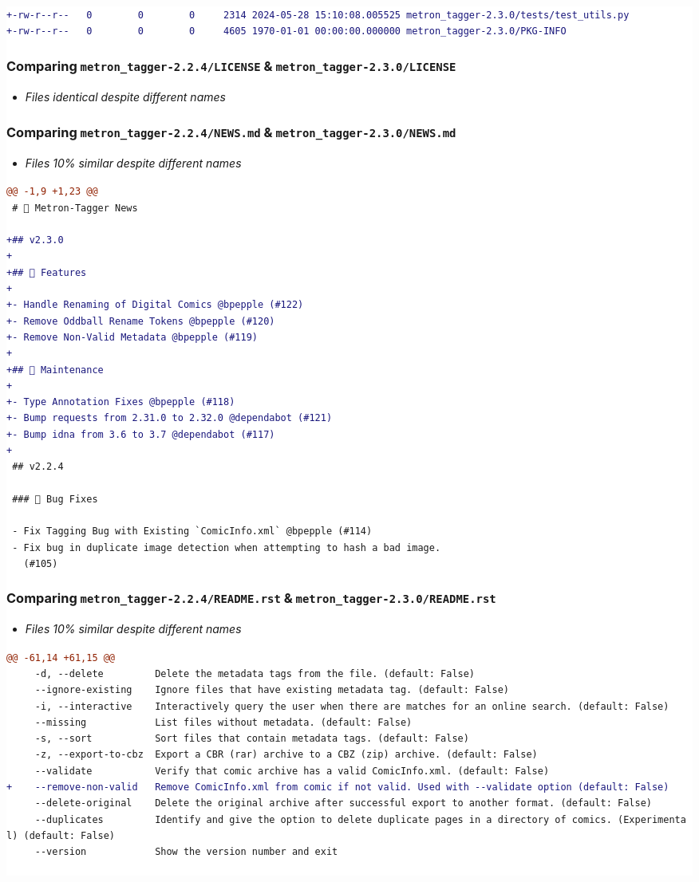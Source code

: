 ```diff
+-rw-r--r--   0        0        0     2314 2024-05-28 15:10:08.005525 metron_tagger-2.3.0/tests/test_utils.py
+-rw-r--r--   0        0        0     4605 1970-01-01 00:00:00.000000 metron_tagger-2.3.0/PKG-INFO
```

### Comparing `metron_tagger-2.2.4/LICENSE` & `metron_tagger-2.3.0/LICENSE`

 * *Files identical despite different names*

### Comparing `metron_tagger-2.2.4/NEWS.md` & `metron_tagger-2.3.0/NEWS.md`

 * *Files 10% similar despite different names*

```diff
@@ -1,9 +1,23 @@
 # 📰 Metron-Tagger News
 
+## v2.3.0
+
+## 🚀 Features
+
+- Handle Renaming of Digital Comics @bpepple (#122)
+- Remove Oddball Rename Tokens @bpepple (#120)
+- Remove Non-Valid Metadata @bpepple (#119)
+
+## 🧰 Maintenance
+
+- Type Annotation Fixes @bpepple (#118)
+- Bump requests from 2.31.0 to 2.32.0 @dependabot (#121)
+- Bump idna from 3.6 to 3.7 @dependabot (#117)
+
 ## v2.2.4
 
 ### 🐛 Bug Fixes
 
 - Fix Tagging Bug with Existing `ComicInfo.xml` @bpepple (#114)
 - Fix bug in duplicate image detection when attempting to hash a bad image.
   (#105)
```

### Comparing `metron_tagger-2.2.4/README.rst` & `metron_tagger-2.3.0/README.rst`

 * *Files 10% similar despite different names*

```diff
@@ -61,14 +61,15 @@
     -d, --delete         Delete the metadata tags from the file. (default: False)
     --ignore-existing    Ignore files that have existing metadata tag. (default: False)
     -i, --interactive    Interactively query the user when there are matches for an online search. (default: False)
     --missing            List files without metadata. (default: False)
     -s, --sort           Sort files that contain metadata tags. (default: False)
     -z, --export-to-cbz  Export a CBR (rar) archive to a CBZ (zip) archive. (default: False)
     --validate           Verify that comic archive has a valid ComicInfo.xml. (default: False)
+    --remove-non-valid   Remove ComicInfo.xml from comic if not valid. Used with --validate option (default: False)
     --delete-original    Delete the original archive after successful export to another format. (default: False)
     --duplicates         Identify and give the option to delete duplicate pages in a directory of comics. (Experimental) (default: False)
     --version            Show the version number and exit
 
```